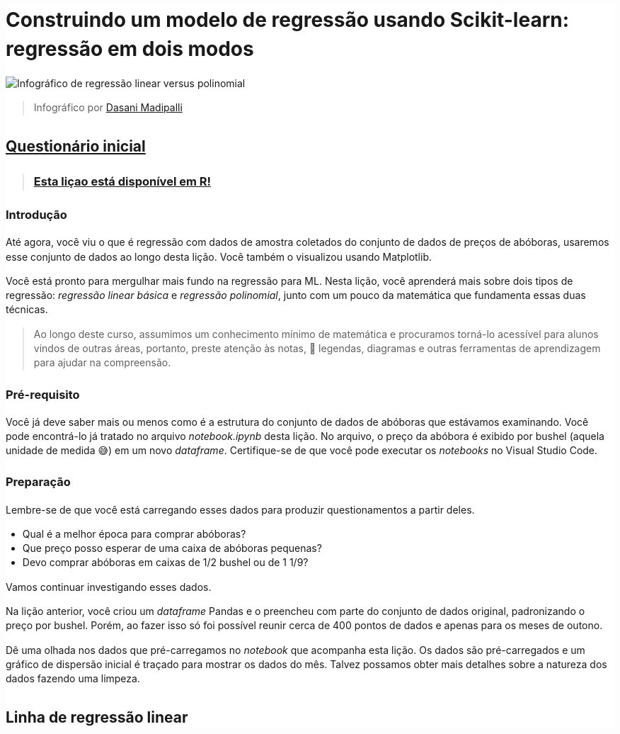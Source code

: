 # Construindo um modelo de regressão usando Scikit-learn: regressão em dois modos

![Infográfico de regressão linear versus polinomial](../images/linear-polynomial.png)

> Infográfico por [Dasani Madipalli](https://twitter.com/dasani_decoded)
## [Questionário inicial](https://white-water-09ec41f0f.azurestaticapps.net/quiz/13?loc=ptbr)


> ### [Esta liçao está disponível em R!](../solution/R/lesson_3-R.ipynb)

### Introdução 

Até agora, você viu o que é regressão com dados de amostra coletados do conjunto de dados de preços de abóboras, usaremos esse conjunto de dados ao longo desta lição. Você também o visualizou usando Matplotlib.

Você está pronto para mergulhar mais fundo na regressão para ML. Nesta lição, você aprenderá mais sobre dois tipos de regressão: _regressão linear básica_ e _regressão polinomial_, junto com um pouco da matemática que fundamenta essas duas técnicas.

> Ao longo deste curso, assumimos um conhecimento mínimo de matemática e procuramos torná-lo acessível para alunos vindos de outras áreas, portanto, preste atenção às notas, 🧮 legendas, diagramas e outras ferramentas de aprendizagem para ajudar na compreensão.

### Pré-requisito

Você já deve saber mais ou menos como é a estrutura do conjunto de dados de abóboras que estávamos examinando. Você pode encontrá-lo já tratado no arquivo _notebook.ipynb_ desta lição. No arquivo, o preço da abóbora é exibido por bushel (aquela unidade de medida 😅) em um novo _dataframe_. Certifique-se de que você pode executar os _notebooks_ no Visual Studio Code.

### Preparação

Lembre-se de que você está carregando esses dados para produzir questionamentos a partir deles.

- Qual é a melhor época para comprar abóboras?
- Que preço posso esperar de uma caixa de abóboras pequenas?
- Devo comprar abóboras em caixas de 1/2 bushel ou de 1 1/9?

Vamos continuar investigando esses dados.

Na lição anterior, você criou um _dataframe_ Pandas e o preencheu com parte do conjunto de dados original, padronizando o preço por bushel. Porém, ao fazer isso só foi possível reunir cerca de 400 pontos de dados e apenas para os meses de outono.

Dê uma olhada nos dados que pré-carregamos no _notebook_ que acompanha esta lição. Os dados são pré-carregados e um gráfico de dispersão inicial é traçado para mostrar os dados do mês. Talvez possamos obter mais detalhes sobre a natureza dos dados fazendo uma limpeza.

## Linha de regressão linear
